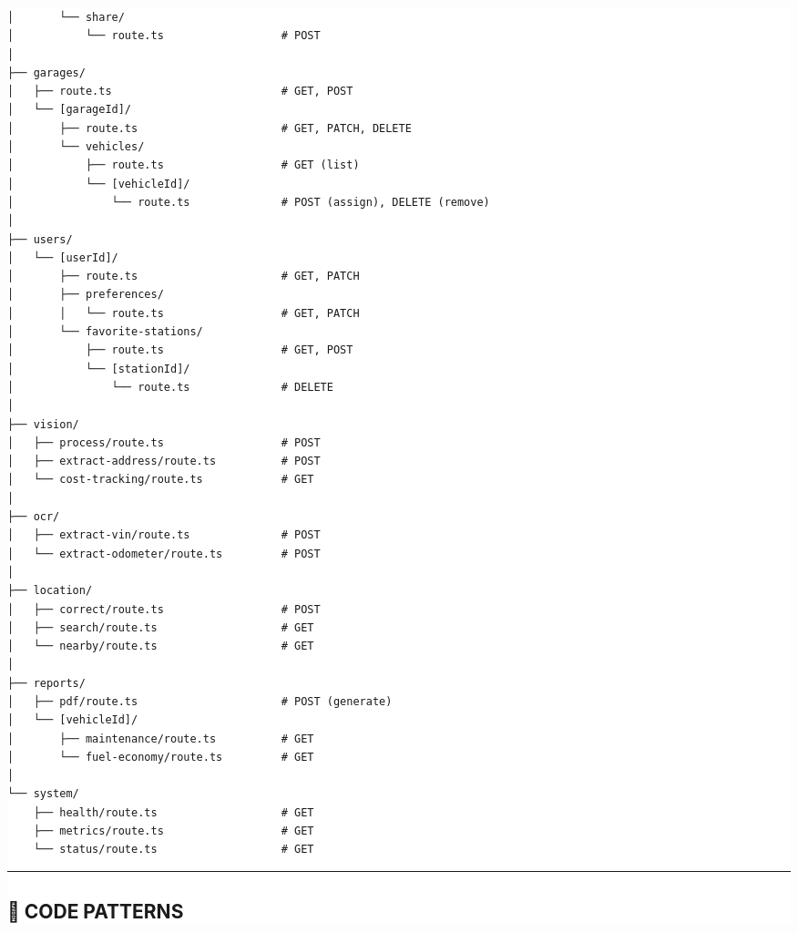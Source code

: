 ```
│       └── share/
│           └── route.ts                  # POST
│
├── garages/
│   ├── route.ts                          # GET, POST
│   └── [garageId]/
│       ├── route.ts                      # GET, PATCH, DELETE
│       └── vehicles/
│           ├── route.ts                  # GET (list)
│           └── [vehicleId]/
│               └── route.ts              # POST (assign), DELETE (remove)
│
├── users/
│   └── [userId]/
│       ├── route.ts                      # GET, PATCH
│       ├── preferences/
│       │   └── route.ts                  # GET, PATCH
│       └── favorite-stations/
│           ├── route.ts                  # GET, POST
│           └── [stationId]/
│               └── route.ts              # DELETE
│
├── vision/
│   ├── process/route.ts                  # POST
│   ├── extract-address/route.ts          # POST
│   └── cost-tracking/route.ts            # GET
│
├── ocr/
│   ├── extract-vin/route.ts              # POST
│   └── extract-odometer/route.ts         # POST
│
├── location/
│   ├── correct/route.ts                  # POST
│   ├── search/route.ts                   # GET
│   └── nearby/route.ts                   # GET
│
├── reports/
│   ├── pdf/route.ts                      # POST (generate)
│   └── [vehicleId]/
│       ├── maintenance/route.ts          # GET
│       └── fuel-economy/route.ts         # GET
│
└── system/
    ├── health/route.ts                   # GET
    ├── metrics/route.ts                  # GET
    └── status/route.ts                   # GET
```

---

## 🎨 CODE PATTERNS
